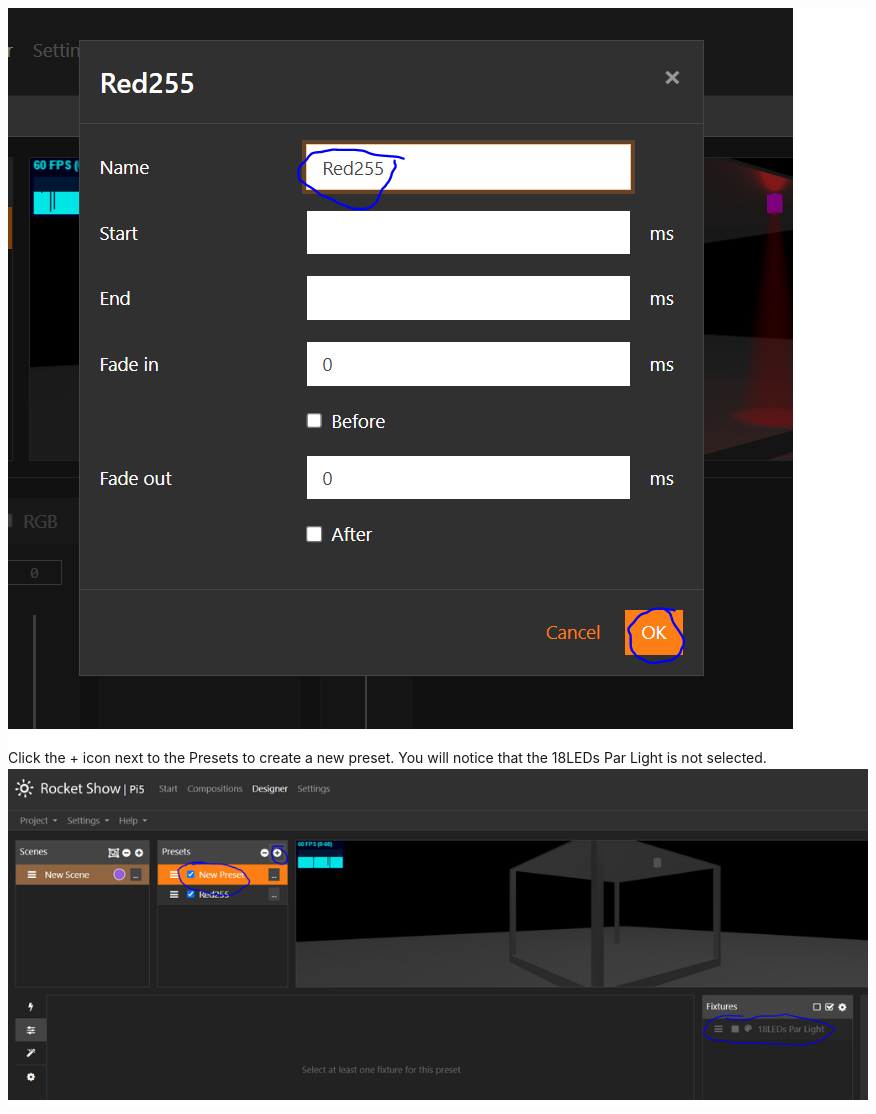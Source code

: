 ![Red255](images/image54.png)

Click the + icon next to the Presets to create a new preset. You will notice that the 18LEDs Par Light is not selected.  
![New Preset](images/image42.png)
